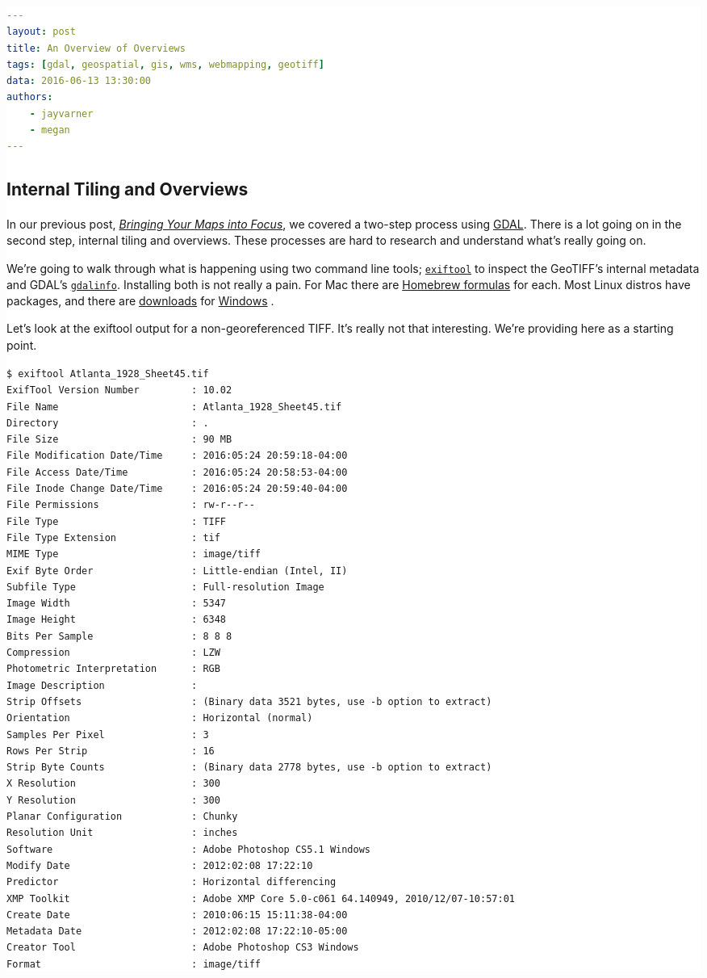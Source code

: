 ```yaml
---
layout: post
title: An Overview of Overviews
tags: [gdal, geospatial, gis, wms, webmapping, geotiff]
data: 2016-06-13 13:30:00
authors:
    - jayvarner
    - megan
---
```

## Internal Tiling and Overviews
In our previous post, [*Bringing Your Maps into Focus*](/2016/06/13/bringing-your-maps-into-focus), we covered a two-step process using [GDAL](http://gdal.org). There is a lot going on in the second step, internal tiling and overviews. These processes are hard to research and understand what’s really going on.

We’re going to walk through what is happening using two command line tools; [`exiftool`](https://en.wikipedia.org/wiki/ExifTool) to inspect the GeoTIFF’s internal metadata and GDAL’s [`gdalinfo`](http://www.gdal.org/gdalsrsinfo.html). Installing both is not really a pain. For Mac there are [Homebrew formulas](http://brewformulas.org/) for each. Most Linux distros have packages, and there are [downloads](http://owl.phy.queensu.ca/~phil/exiftool/) for [Windows](https://trac.osgeo.org/osgeo4w/) .

Let’s look at the exiftool output for a non-georeferenced TIFF. It’s really not that interesting. We’re providing here as a starting point.

```shell
$ exiftool Atlanta_1928_Sheet45.tif
ExifTool Version Number         : 10.02
File Name                       : Atlanta_1928_Sheet45.tif
Directory                       : .
File Size                       : 90 MB
File Modification Date/Time     : 2016:05:24 20:59:18-04:00
File Access Date/Time           : 2016:05:24 20:58:53-04:00
File Inode Change Date/Time     : 2016:05:24 20:59:40-04:00
File Permissions                : rw-r--r--
File Type                       : TIFF
File Type Extension             : tif
MIME Type                       : image/tiff
Exif Byte Order                 : Little-endian (Intel, II)
Subfile Type                    : Full-resolution Image
Image Width                     : 5347
Image Height                    : 6348
Bits Per Sample                 : 8 8 8
Compression                     : LZW
Photometric Interpretation      : RGB
Image Description               :
Strip Offsets                   : (Binary data 3521 bytes, use -b option to extract)
Orientation                     : Horizontal (normal)
Samples Per Pixel               : 3
Rows Per Strip                  : 16
Strip Byte Counts               : (Binary data 2778 bytes, use -b option to extract)
X Resolution                    : 300
Y Resolution                    : 300
Planar Configuration            : Chunky
Resolution Unit                 : inches
Software                        : Adobe Photoshop CS5.1 Windows
Modify Date                     : 2012:02:08 17:22:10
Predictor                       : Horizontal differencing
XMP Toolkit                     : Adobe XMP Core 5.0-c061 64.140949, 2010/12/07-10:57:01
Create Date                     : 2010:06:15 15:11:38-04:00
Metadata Date                   : 2012:02:08 17:22:10-05:00
Creator Tool                    : Adobe Photoshop CS3 Windows
Format                          : image/tiff
```

[^strips]: [http://www.awaresystems.be/imaging/tiff/tifftags/rowsperstrip.html](http://www.awaresystems.be/imaging/tiff/tifftags/rowsperstrip.html)
[^tiles]: See page 66 of the [TIFF spec document](http://partners.adobe.com/public/developer/en/tiff/TIFF6.pdf)
[^tiffdriver]: The `-co` stand for “creation option” and these are specific to the file format. All the options for GeoTIFFs, and all sorts of good info, can be found at [http://www.gdal.org/frmt_gtiff.html](http://www.gdal.org/frmt_gtiff.html)
[^subfile]: See page 16 of the [TIFF spec document](http://partners.adobe.com/public/developer/en/tiff/TIFF6.pdf).